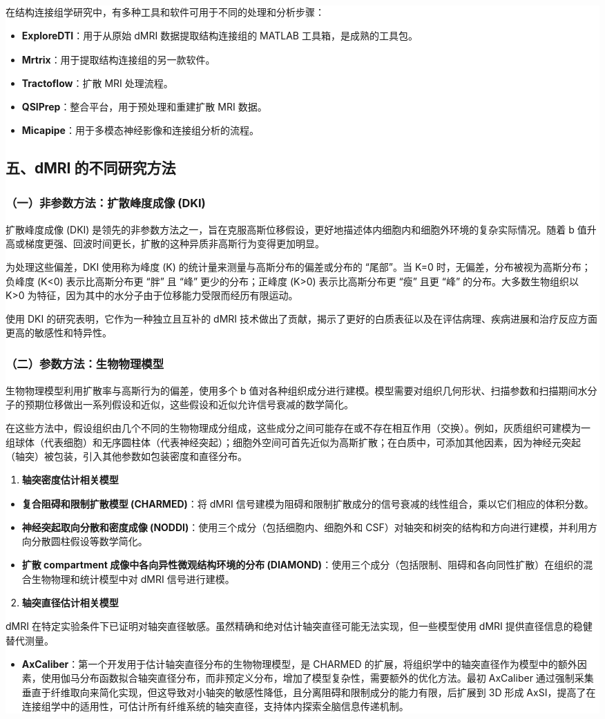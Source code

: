 在结构连接组学研究中，有多种工具和软件可用于不同的处理和分析步骤：




*   **ExploreDTI**：用于从原始 dMRI 数据提取结构连接组的 MATLAB 工具箱，是成熟的工具包。


*   **Mrtrix**：用于提取结构连接组的另一款软件。


*   **Tractoflow**：扩散 MRI 处理流程。


*   **QSIPrep**：整合平台，用于预处理和重建扩散 MRI 数据。


*   **Micapipe**：用于多模态神经影像和连接组分析的流程。


## 五、dMRI 的不同研究方法



### （一）非参数方法：扩散峰度成像 (DKI)&#xA;

扩散峰度成像 (DKI) 是领先的非参数方法之一，旨在克服高斯位移假设，更好地描述体内细胞内和细胞外环境的复杂实际情况。随着 b 值升高或梯度更强、回波时间更长，扩散的这种异质非高斯行为变得更加明显。


为处理这些偏差，DKI 使用称为峰度 (K) 的统计量来测量与高斯分布的偏差或分布的 “尾部”。当 K=0 时，无偏差，分布被视为高斯分布；负峰度 (K<0) 表示比高斯分布更 “胖” 且 “峰” 更少的分布；正峰度 (K>0) 表示比高斯分布更 “瘦” 且更 “峰” 的分布。大多数生物组织以 K>0 为特征，因为其中的水分子由于位移能力受限而经历有限运动。


使用 DKI 的研究表明，它作为一种独立且互补的 dMRI 技术做出了贡献，揭示了更好的白质表征以及在评估病理、疾病进展和治疗反应方面更高的敏感性和特异性。


### （二）参数方法：生物物理模型&#xA;

生物物理模型利用扩散率与高斯行为的偏差，使用多个 b 值对各种组织成分进行建模。模型需要对组织几何形状、扫描参数和扫描期间水分子的预期位移做出一系列假设和近似，这些假设和近似允许信号衰减的数学简化。


在这些方法中，假设组织由几个不同的生物物理成分组成，这些成分之间可能存在或不存在相互作用（交换）。例如，灰质组织可建模为一组球体（代表细胞）和无序圆柱体（代表神经突起）；细胞外空间可首先近似为高斯扩散；在白质中，可添加其他因素，因为神经元突起（轴突）被包装，引入其他参数如包装密度和直径分布。




1.  **轴突密度估计相关模型**

*   **复合阻碍和限制扩散模型 (CHARMED)**：将 dMRI 信号建模为阻碍和限制扩散成分的信号衰减的线性组合，乘以它们相应的体积分数。


*   **神经突起取向分散和密度成像 (NODDI)**：使用三个成分（包括细胞内、细胞外和 CSF）对轴突和树突的结构和方向进行建模，并利用方向分散圆柱假设等数学简化。


*   **扩散 compartment 成像中各向异性微观结构环境的分布 (DIAMOND)**：使用三个成分（包括限制、阻碍和各向同性扩散）在组织的混合生物物理和统计模型中对 dMRI 信号进行建模。


2.  **轴突直径估计相关模型**

dMRI 在特定实验条件下已证明对轴突直径敏感。虽然精确和绝对估计轴突直径可能无法实现，但一些模型使用 dMRI 提供直径信息的稳健替代测量。




*   **AxCaliber**：第一个开发用于估计轴突直径分布的生物物理模型，是 CHARMED 的扩展，将组织学中的轴突直径作为模型中的额外因素，使用伽马分布函数拟合轴突直径分布，而非预定义分布，增加了模型复杂性，需要额外的优化方法。最初 AxCaliber 通过强制采集垂直于纤维取向来简化实现，但这导致对小轴突的敏感性降低，且分离阻碍和限制成分的能力有限，后扩展到 3D 形成 AxSI，提高了在连接组学中的适用性，可估计所有纤维系统的轴突直径，支持体内探索全脑信息传递机制。
